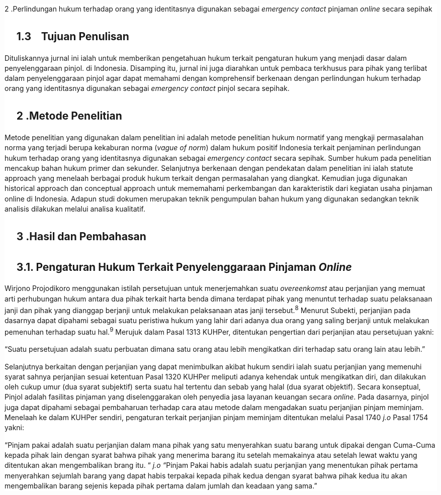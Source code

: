 <p><span class="font4">2 .Perlindungan hukum terhadap orang yang identitasnya digunakan sebagai </span><span class="font4" style="font-style:italic;">emergency contact</span><span class="font4"> pinjaman </span><span class="font4" style="font-style:italic;">online</span><span class="font4"> secara sepihak</span></p></li></ul>
<ul style="list-style:none;"><li>
<h2><a name="bookmark8"></a><span class="font4" style="font-weight:bold;"><a name="bookmark9"></a>1.3 &nbsp;&nbsp;&nbsp;Tujuan Penulisan</span></h2></li></ul>
<p><span class="font4">Dituliskannya jurnal ini ialah untuk memberikan pengetahuan hukum terkait pengaturan hukum yang menjadi dasar dalam penyelenggaraan pinjol. di Indonesia. Disamping itu, jurnal ini juga diarahkan untuk pembaca terkhusus para pihak yang terlibat dalam penyelenggaraan pinjol agar dapat memahami dengan komprehensif berkenaan dengan perlindungan hukum terhadap orang yang identitasnya digunakan sebagai </span><span class="font4" style="font-style:italic;">emergency contact</span><span class="font4"> pinjol secara sepihak.</span></p>
<ul style="list-style:none;"><li>
<h2><a name="bookmark10"></a><span class="font4" style="font-weight:bold;"><a name="bookmark11"></a>2 .Metode Penelitian</span></h2></li></ul>
<p><span class="font4">Metode penelitian yang digunakan dalam penelitian ini adalah metode penelitian hukum normatif yang mengkaji permasalahan norma yang terjadi berupa kekaburan norma (</span><span class="font4" style="font-style:italic;">vague of norm</span><span class="font4">) dalam hukum positif Indonesia terkait penjaminan perlindungan hukum terhadap orang yang identitasnya digunakan sebagai </span><span class="font4" style="font-style:italic;">emergency contact</span><span class="font4"> secara sepihak. Sumber hukum pada penelitian mencakup bahan hukum primer dan sekunder. Selanjutnya berkenaan dengan pendekatan dalam penelitian ini ialah statute approach yang menelaah berbagai produk hukum terkait dengan permasalahan yang diangkat. Kemudian juga digunakan historical approach dan conceptual approach untuk mememahami perkembangan dan karakteristik dari kegiatan usaha pinjaman online di Indonesia. Adapun studi dokumen merupakan teknik pengumpulan bahan hukum yang digunakan sedangkan teknik analisis dilakukan melalui analisa kualitatif.</span></p>
<ul style="list-style:none;"><li>
<h2><a name="bookmark12"></a><span class="font4" style="font-weight:bold;"><a name="bookmark13"></a>3 .Hasil dan Pembahasan</span><br><br><span class="font4" style="font-weight:bold;"><a name="bookmark14"></a>3.1. Pengaturan Hukum Terkait Penyelenggaraan Pinjaman </span><span class="font4" style="font-weight:bold;font-style:italic;">Online</span></h2></li></ul>
<p><span class="font4">Wirjono Projodikoro menggunakan istilah persetujuan untuk menerjemahkan suatu </span><span class="font4" style="font-style:italic;">overeenkomst</span><span class="font4"> atau perjanjian yang memuat arti perhubungan hukum antara dua pihak terkait harta benda dimana terdapat pihak yang menuntut terhadap suatu pelaksanaan janji dan pihak yang dianggap berjanji untuk melakukan pelaksanaan atas janji tersebut.<sup>8</sup> Menurut Subekti, perjanjian pada dasarnya dapat dipahami sebagai suatu peristiwa hukum yang lahir dari adanya dua orang yang saling berjanji untuk melakukan pemenuhan terhadap suatu hal.<sup>9</sup> Merujuk dalam Pasal 1313 KUHPer, ditentukan pengertian dari perjanjian atau persetujuan yakni:</span></p>
<p><span class="font4">“Suatu persetujuan adalah suatu perbuatan dimana satu orang atau lebih mengikatkan diri terhadap satu orang lain atau lebih.”</span></p>
<p><span class="font4">Selanjutnya berkaitan dengan perjanjian yang dapat menimbulkan akibat hukum sendiri ialah suatu perjanjian yang memenuhi syarat sahnya perjanjian sesuai ketentuan Pasal 1320 KUHPer meliputi adanya kehendak untuk mengikatkan diri, dan dilakukan oleh cukup umur (dua syarat subjektif) serta suatu hal tertentu dan sebab yang halal (dua syarat objektif). Secara konseptual, Pinjol adalah fasilitas pinjaman yang diselenggarakan oleh penyedia jasa layanan keuangan secara </span><span class="font4" style="font-style:italic;">online</span><span class="font4">. Pada dasarnya, pinjol juga dapat dipahami sebagai pembaharuan terhadap cara atau metode dalam mengadakan suatu perjanjian pinjam meminjam. Menelaah ke dalam KUHPer sendiri, pengaturan terkait perjanjian pinjam meminjam ditentukan melalui Pasal 1740 </span><span class="font4" style="font-style:italic;">j.o</span><span class="font4"> Pasal 1754 yakni:</span></p>
<p><span class="font4">“Pinjam pakai adalah suatu perjanjian dalam mana pihak yang satu menyerahkan suatu barang untuk dipakai dengan Cuma-Cuma kepada pihak lain dengan syarat bahwa pihak yang menerima barang itu setelah memakainya atau setelah lewat waktu yang ditentukan akan mengembalikan brang itu. “ </span><span class="font4" style="font-style:italic;">j.o “</span><span class="font4">Pinjam Pakai habis adalah suatu perjanjian yang menentukan pihak pertama menyerahkan sejumlah barang yang dapat habis terpakai kepada pihak kedua dengan syarat bahwa pihak kedua itu akan mengembalikan barang sejenis kepada pihak pertama dalam jumlah dan keadaan yang sama.”</span></p>